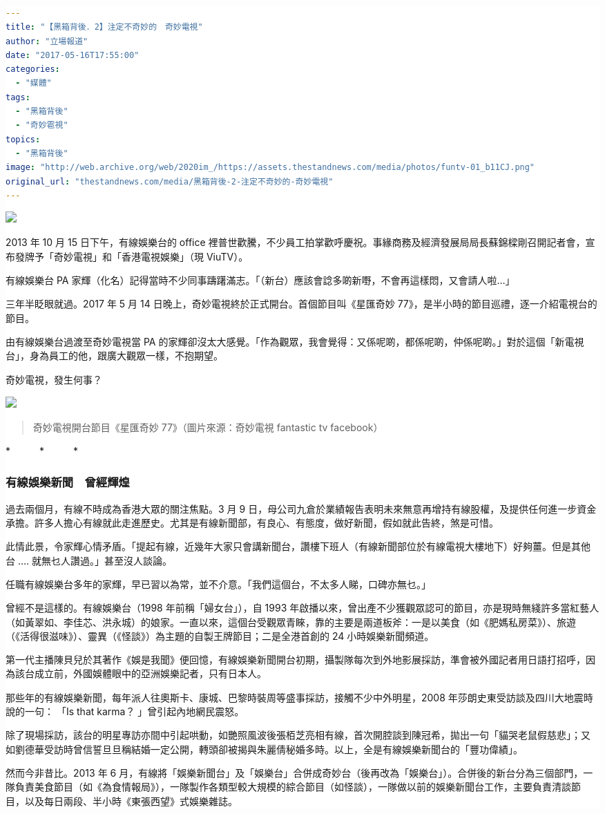 ```yaml
---
title: "【黑箱背後．2】注定不奇妙的　奇妙電視"
author: "立場報道"
date: "2017-05-16T17:55:00"
categories:
  - "媒體"
tags:
  - "黑箱背後"
  - "奇妙雹視"
topics:
  - "黑箱背後"
image: "http://web.archive.org/web/2020im_/https://assets.thestandnews.com/media/photos/funtv-01_b11CJ.png"
original_url: "thestandnews.com/media/黑箱背後-2-注定不奇妙的-奇妙電視"
---
```

![](http://web.archive.org/web/2020im_/https://assets.thestandnews.com/media/photos/funtv-01_b11CJ.png)

2013 年 10 月 15 日下午，有線娛樂台的 office 裡普世歡騰，不少員工拍掌歡呼慶祝。事緣商務及經濟發展局局長蘇錦樑剛召開記者會，宣布發牌予「奇妙電視」和「香港電視娛樂」（現 ViuTV）。

有線娛樂台 PA 家輝（化名）記得當時不少同事躊躇滿志。「（新台）應該會諗多啲新嘢，不會再這樣悶，又會請人啦…」

三年半眨眼就過。2017 年 5 月 14 日晚上，奇妙電視終於正式開台。首個節目叫《星匯奇妙 77》，是半小時的節目巡禮，逐一介紹電視台的節目。

由有線娛樂台過渡至奇妙電視當 PA 的家輝卻沒太大感覺。「作為觀眾，我會覺得：又係呢啲，都係呢啲，仲係呢啲。」對於這個「新電視台」，身為員工的他，跟廣大觀眾一樣，不抱期望。

奇妙電視，發生何事？

![](http://web.archive.org/web/2020im_/https://assets.thestandnews.com/media/photos/cable1_15aPI.jpg)
> 奇妙電視開台節目《星匯奇妙 77》（圖片來源：奇妙電視 fantastic tv facebook）

\*　　　\*　　　\*

### **有線娛樂新聞　曾經輝煌**

過去兩個月，有線不時成為香港大眾的關注焦點。3 月 9 日，母公司九倉於業績報告表明未來無意再增持有線股權，及提供任何進一步資金承擔。許多人擔心有線就此走進歷史。尤其是有線新聞部，有良心、有態度，做好新聞，假如就此告終，煞是可惜。

此情此景，令家輝心情矛盾。「提起有線，近幾年大家只會講新聞台，讚樓下班人（有線新聞部位於有線電視大樓地下）好夠薑。但是其他台 …. 就無乜人讚過。」甚至沒人談論。

任職有線娛樂台多年的家輝，早已習以為常，並不介意。「我們這個台，不太多人睇，口碑亦無乜。」

曾經不是這樣的。有線娛樂台（1998 年前稱「婦女台」），自 1993 年啟播以來，曾出產不少獲觀眾認可的節目，亦是現時無綫許多當紅藝人（如黃翠如、李佳芯、洪永城）的娘家。一直以來，這個台受觀眾青睞，靠的主要是兩道板斧：一是以美食（如《肥媽私房菜》）、旅遊（《活得很滋味》）、靈異（《怪談》）為主題的自製王牌節目；二是全港首創的 24 小時娛樂新聞頻道。

第一代主播陳貝兒於其著作《娛是我聞》便回憶，有線娛樂新聞開台初期，攝製隊每次到外地影展採訪，準會被外國記者用日語打招呼，因為該台成立前，外國娛體眼中的亞洲娛樂記者，只有日本人。

那些年的有線娛樂新聞，每年派人往奧斯卡、康城、巴黎時裝周等盛事採訪，接觸不少中外明星，2008 年莎朗史東受訪談及四川大地震時說的一句： 「Is that karma？ 」曾引起內地網民震怒。

除了現場採訪，該台的明星專訪亦間中引起哄動，如艷照風波後張栢芝亮相有線，首次開腔談到陳冠希，拋出一句「貓哭老鼠假慈悲」；又如劉德華受訪時曾信誓旦旦稱結婚一定公開，轉頭卻被揭與朱麗倩秘婚多時。以上，全是有線娛樂新聞台的「豐功偉績」。

然而今非昔比。2013 年 6 月，有線將「娛樂新聞台」及「娛樂台」合併成奇妙台（後再改為「娛樂台」）。合併後的新台分為三個部門，一隊負責美食節目（如《為食情報局》），一隊製作各類型較大規模的綜合節目（如怪談），一隊做以前的娛樂新聞台工作，主要負責清談節目，以及每日兩段、半小時《東張西望》式娛樂雜誌。
